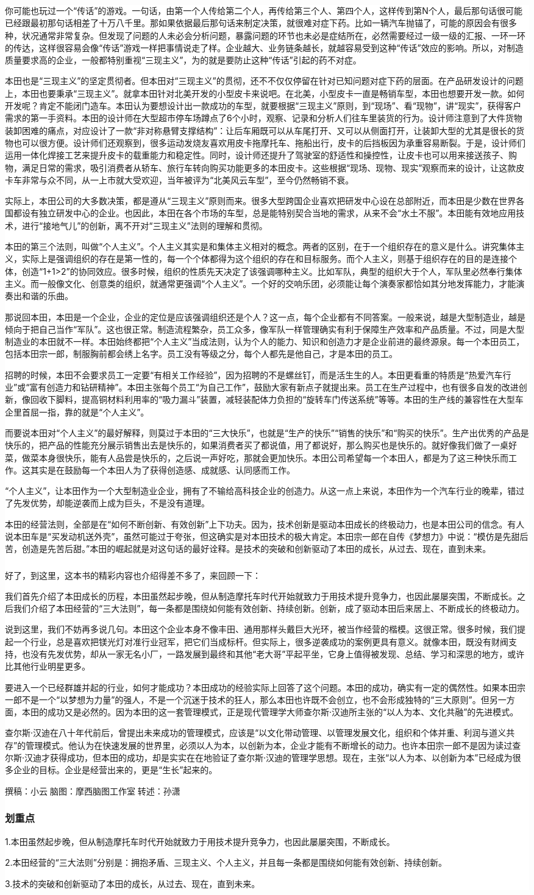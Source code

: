 你可能也玩过一个“传话”的游戏。一句话，由第一个人传给第二个人，再传给第三个人、第四个人，这样传到第N个人，最后那句话很可能已经跟最初那句话相差了十万八千里。那如果依据最后那句话来制定决策，就很难对症下药。比如一辆汽车抛锚了，可能的原因会有很多种，状况通常非常复杂。但发现了问题的人未必会分析问题，暴露问题的环节也未必是症结所在，必然需要经过一级一级的汇报、一环一环的传达，这样很容易会像“传话”游戏一样把事情说走了样。企业越大、业务链条越长，就越容易受到这种“传话”效应的影响。所以，对制造质量要求高的企业，一般都特别重视“三现主义”，为的就是要防止这种“传话”引起的药不对症。

本田也是“三现主义”的坚定贯彻者。但本田对“三现主义”的贯彻，还不不仅仅停留在针对已知问题对症下药的层面。在产品研发设计的问题上，本田也要秉承“三现主义”。就拿本田针对北美开发的小型皮卡来说吧。在北美，小型皮卡一直是畅销车型，本田也想要开发一款。如何开发呢？肯定不能闭门造车。本田认为要想设计出一款成功的车型，就要根据“三现主义”原则，到“现场”、看“现物”，讲“现实”，获得客户需求的第一手资料。本田的设计师在大型超市停车场蹲点了6个小时，观察、记录和分析人们往车里装货的行为。设计师注意到了大件货物装卸困难的痛点，对应设计了一款“非对称悬臂支撑结构”：让后车厢既可以从车尾打开、又可以从侧面打开，让装卸大型的尤其是很长的货物也可以很方便。设计师们还观察到，很多运动发烧友喜欢用皮卡拖摩托车、拖船出行，皮卡的后挡板因为承重容易断裂。于是，设计师们运用一体化焊接工艺来提升皮卡的载重能力和稳定性。同时，设计师还提升了驾驶室的舒适性和操控性，让皮卡也可以用来接送孩子、购物，满足日常的需求，吸引消费者从轿车、旅行车转向购买功能更多的本田皮卡。这些根据“现场、现物、现实”观察而来的设计，让这款皮卡车非常与众不同，从一上市就大受欢迎，当年被评为“北美风云车型”，至今仍然畅销不衰。

实际上，本田公司的大多数决策，都是遵从“三现主义”原则而来。很多大型跨国企业喜欢把研发中心设在总部附近，而本田是少数在世界各国都设有独立研发中心的企业。也因此，本田在各个市场的车型，总是能特别契合当地的需求，从来不会“水土不服”。本田能有效地应用技术，进行“接地气儿”的创新，离不开对“三现主义”法则的理解和贯彻。

本田的第三个法则，叫做“个人主义”。个人主义其实是和集体主义相对的概念。两者的区别，在于一个组织存在的意义是什么。讲究集体主义，实际上是强调组织的存在是第一性的，每一个个体都得为这个组织的存在和目标服务。而个人主义，则基于组织存在的目的是连接个体，创造“1+1>2”的协同效应。很多时候，组织的性质先天决定了该强调哪种主义。比如军队，典型的组织大于个人，军队里必然奉行集体主义。而一般像文化、创意类的组织，就通常更强调“个人主义”。一个好的交响乐团，必须能让每个演奏家都恰如其分地发挥能力，才能演奏出和谐的乐曲。

那说回本田，本田是一个企业，企业的定位是应该强调组织还是个人？这一点，每个企业都有不同答案。一般来说，越是大型制造业，越是倾向于把自己当作“军队”。这也很正常。制造流程繁杂，员工众多，像军队一样管理确实有利于保障生产效率和产品质量。不过，同是大型制造业的本田就不一样。本田始终都把“个人主义”当成法则，认为个人的能力、知识和创造力才是企业前进的最终源泉。每一个本田员工，包括本田宗一郎，制服胸前都会绣上名字。员工没有等级之分，每个人都先是他自己，才是本田的员工。

招聘的时候，本田不会要求员工一定要“有相关工作经验”，因为招聘的不是螺丝钉，而是活生生的人。本田更看重的特质是“热爱汽车行业”或“富有创造力和钻研精神”。本田主张每个员工“为自己工作”，鼓励大家有新点子就提出来。员工在生产过程中，也有很多自发的改进创新，像回收下脚料，提高铜材料利用率的“吸力漏斗”装置，减轻装配体力负担的“旋转车门传送系统”等等。本田的生产线的兼容性在大型车企里首屈一指，靠的就是“个人主义”。

而要说本田对“个人主义”的最好解释，则莫过于本田的“三大快乐”，也就是“生产的快乐”“销售的快乐”和“购买的快乐”。生产出优秀的产品是快乐的，把产品的性能充分展示销售出去是快乐的，如果消费者买了都说值，用了都说好，那么购买也是快乐的。就好像我们做了一桌好菜，做菜本身很快乐，能有人品尝是快乐的，之后说一声好吃，那就会更加快乐。本田公司希望每一个本田人，都是为了这三种快乐而工作。这其实是在鼓励每一个本田人为了获得创造感、成就感、认同感而工作。

“个人主义”，让本田作为一个大型制造业企业，拥有了不输给高科技企业的创造力。从这一点上来说，本田作为一个汽车行业的晚辈，错过了先发优势，却能逆袭而上成为巨头，不是没有道理。

本田的经营法则，全部是在“如何不断创新、有效创新”上下功夫。因为，技术创新是驱动本田成长的终极动力，也是本田公司的信念。有人说本田车是“买发动机送外壳”，虽然可能过于夸张，但这确实是对本田技术的极大肯定。本田宗一郎在自传《梦想力》中说：“模仿是先甜后苦，创造是先苦后甜。”本田的崛起就是对这句话的最好诠释。是技术的突破和创新驱动了本田的成长，从过去、现在，直到未来。

###  



好了，到这里，这本书的精彩内容也介绍得差不多了，来回顾一下： 

我们首先介绍了本田成长的历程，本田虽然起步晚，但从制造摩托车时代开始就致力于用技术提升竞争力，也因此屡屡突围，不断成长。之后我们介绍了本田经营的“三大法则”，每一条都是围绕如何能有效创新、持续创新。创新，成了驱动本田后来居上、不断成长的终极动力。

说到这里，我们不妨再多说几句。本田这个企业本身不像丰田、通用那样头戴巨大光环，被当作经营的楷模。这很正常。很多时候，我们提起一个行业，总是喜欢把镁光灯对准行业冠军，把它们当成标杆。但实际上，很多逆袭成功的案例更具有意义。就像本田，既没有财阀支持，也没有先发优势，却从一家无名小厂，一路发展到最终和其他“老大哥”平起平坐，它身上值得被发现、总结、学习和深思的地方，或许比其他行业明星更多。

要进入一个已经群雄并起的行业，如何才能成功？本田成功的经验实际上回答了这个问题。本田的成功，确实有一定的偶然性。如果本田宗一郎不是一个“以梦想为力量”的强人，不是一个沉迷于技术的狂人，那么本田也许既不会创立，也不会形成独特的“三大原则”。但另一方面，本田的成功又是必然的。因为本田的这一套管理模式，正是现代管理学大师查尔斯·汉迪所主张的“以人为本、文化共融”的先进模式。

查尔斯·汉迪在八十年代前后，曾提出未来成功的管理模式，应该是“以文化带动管理、以管理发展文化，组织和个体并重、利润与道义共存”的管理模式。他认为在快速发展的世界里，必须以人为本，以创新为本，企业才能有不断增长的动力。也许本田宗一郎不是因为读过查尔斯·汉迪才获得成功，但本田的成功，却是实实在在地验证了查尔斯·汉迪的管理学思想。现在，主张“以人为本、以创新为本”已经成为很多企业的目标。企业是经营出来的，更是“生长”起来的。

撰稿：小云
脑图：摩西脑图工作室
转述：孙潇

### 划重点

 1.本田虽然起步晚，但从制造摩托车时代开始就致力于用技术提升竞争力，也因此屡屡突围，不断成长。

 2.本田经营的“三大法则”分别是：拥抱矛盾、三现主义、个人主义，并且每一条都是围绕如何能有效创新、持续创新。

 3.技术的突破和创新驱动了本田的成长，从过去、现在，直到未来。

